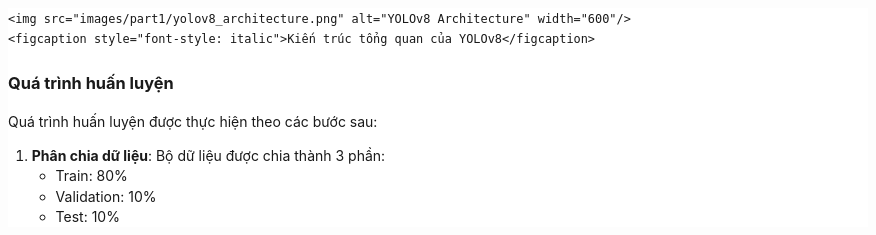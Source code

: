     <img src="images/part1/yolov8_architecture.png" alt="YOLOv8 Architecture" width="600"/>
    <figcaption style="font-style: italic">Kiến trúc tổng quan của YOLOv8</figcaption>
</figure>

### Quá trình huấn luyện

Quá trình huấn luyện được thực hiện theo các bước sau:

1. **Phân chia dữ liệu**: Bộ dữ liệu được chia thành 3 phần:
   - Train: 80%
   - Validation: 10%
   - Test: 10%
